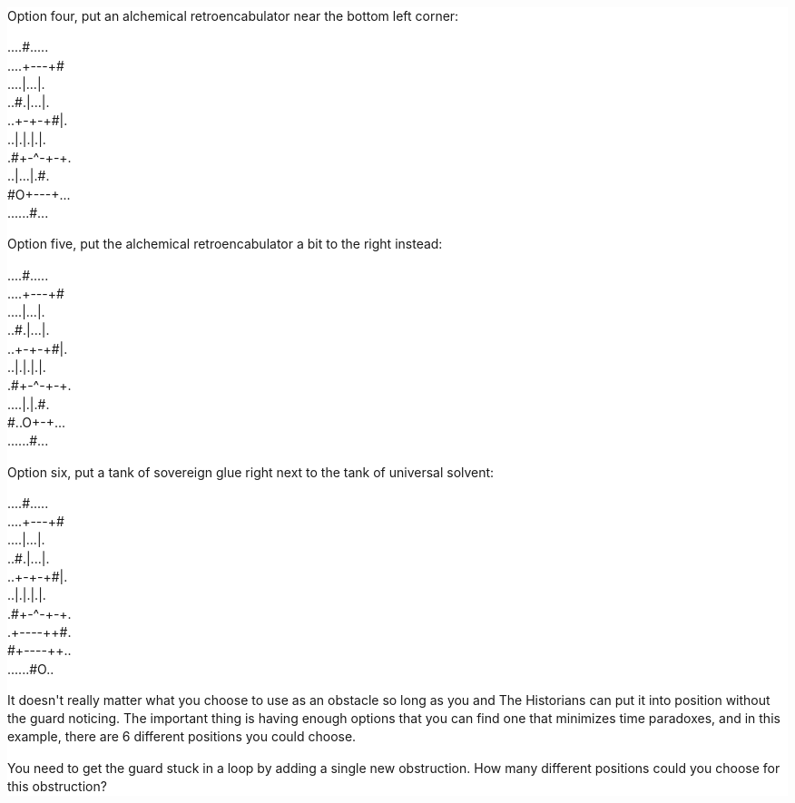 Option four, put an alchemical retroencabulator near the bottom left corner:

....#.....\
....+---+#\
....|...|.\
..#.|...|.\
..+-+-+#|.\
..|.|.|.|.\
.#+-^-+-+.\
..|...|.#.\
#O+---+...\
......#...

Option five, put the alchemical retroencabulator a bit to the right instead:

....#.....\
....+---+#\
....|...|.\
..#.|...|.\
..+-+-+#|.\
..|.|.|.|.\
.#+-^-+-+.\
....|.|.#.\
#..O+-+...\
......#...

Option six, put a tank of sovereign glue right next to the tank of universal solvent:

....#.....\
....+---+#\
....|...|.\
..#.|...|.\
..+-+-+#|.\
..|.|.|.|.\
.#+-^-+-+.\
.+----++#.\
#+----++..\
......#O..

It doesn't really matter what you choose to use as an obstacle so long as you and The Historians can put it into position without the guard noticing. The important thing is having enough options that you can find one that minimizes time paradoxes, and in this example, there are 6 different positions you could choose.

You need to get the guard stuck in a loop by adding a single new obstruction. How many different positions could you choose for this obstruction?

